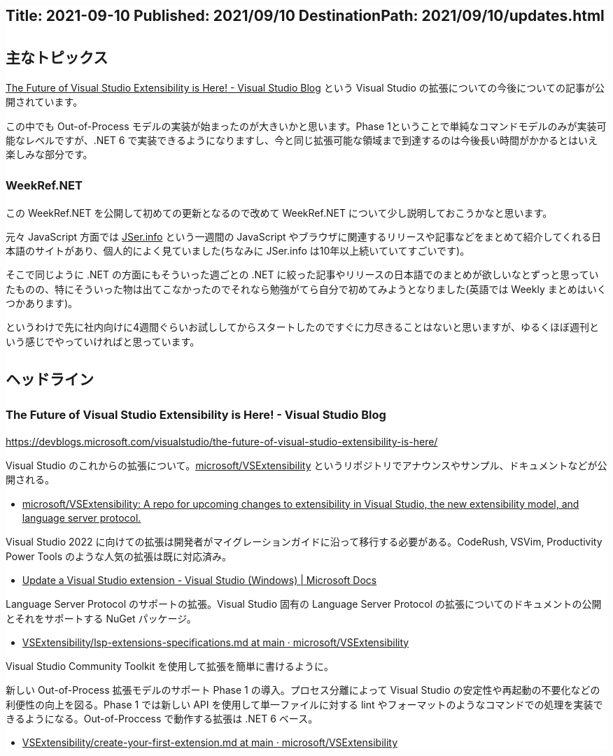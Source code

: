 Title: 2021-09-10
Published: 2021/09/10
DestinationPath: 2021/09/10/updates.html
---


## 主なトピックス

[The Future of Visual Studio Extensibility is Here! - Visual Studio Blog](https://devblogs.microsoft.com/visualstudio/the-future-of-visual-studio-extensibility-is-here/) という Visual Studio の拡張についての今後についての記事が公開されています。

この中でも Out-of-Process モデルの実装が始まったのが大きいかと思います。Phase 1ということで単純なコマンドモデルのみが実装可能なレベルですが、.NET 6 で実装できるようになりますし、今と同じ拡張可能な領域まで到達するのは今後長い時間がかかるとはいえ楽しみな部分です。

### WeekRef.NET
この WeekRef.NET を公開して初めての更新となるので改めて WeekRef.NET について少し説明しておこうかなと思います。

元々 JavaScript 方面では [JSer.info](http://jser.info/) という一週間の JavaScript やブラウザに関連するリリースや記事などをまとめて紹介してくれる日本語のサイトがあり、個人的によく見ていました(ちなみに JSer.info は10年以上続いていてすごいです)。

そこで同じように .NET の方面にもそういった週ごとの .NET に絞った記事やリリースの日本語でのまとめが欲しいなとずっと思っていたものの、特にそういった物は出てこなかったのでそれなら勉強がてら自分で初めてみようとなりました(英語では Weekly まとめはいくつかあります)。

というわけで先に社内向けに4週間ぐらいお試ししてからスタートしたのですぐに力尽きることはないと思いますが、ゆるくほぼ週刊という感じでやっていければと思っています。

## ヘッドライン

### The Future of Visual Studio Extensibility is Here! - Visual Studio Blog
https://devblogs.microsoft.com/visualstudio/the-future-of-visual-studio-extensibility-is-here/

Visual Studio のこれからの拡張について。[microsoft/VSExtensibility](https://github.com/microsoft/VSExtensibility) というリポジトリでアナウンスやサンプル、ドキュメントなどが公開される。

- [microsoft/VSExtensibility: A repo for upcoming changes to extensibility in Visual Studio, the new extensibility model, and language server protocol.](https://github.com/microsoft/VSExtensibility)

Visual Studio 2022 に向けての拡張は開発者がマイグレーションガイドに沿って移行する必要がある。CodeRush, VSVim, Productivity Power Tools のような人気の拡張は既に対応済み。

- [Update a Visual Studio extension - Visual Studio (Windows) | Microsoft Docs](https://docs.microsoft.com/en-us/visualstudio/extensibility/migration/update-visual-studio-extension?view=vs-2022)

Language Server Protocol のサポートの拡張。Visual Studio 固有の Language Server Protocol の拡張についてのドキュメントの公開とそれをサポートする NuGet パッケージ。

- [VSExtensibility/lsp-extensions-specifications.md at main · microsoft/VSExtensibility](https://github.com/microsoft/VSExtensibility/blob/main/docs/lsp/lsp-extensions-specifications.md)

Visual Studio Community Toolkit を使用して拡張を簡単に書けるように。

新しい Out-of-Process 拡張モデルのサポート Phase 1 の導入。プロセス分離によって Visual Studio の安定性や再起動の不要化などの利便性の向上を図る。Phase 1 では新しい API を使用して単一ファイルに対する lint やフォーマットのようなコマンドでの処理を実装できるようになる。Out-of-Proccess で動作する拡張は .NET 6 ベース。

- [VSExtensibility/create-your-first-extension.md at main · microsoft/VSExtensibility](https://github.com/microsoft/VSExtensibility/blob/main/docs/new-extensibility-model/getting-started/create-your-first-extension.md)
